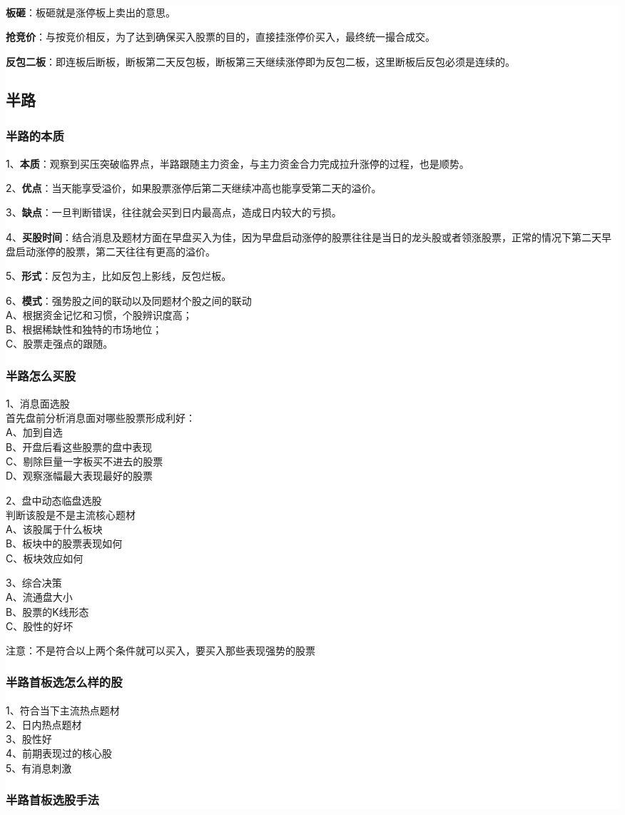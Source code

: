 **板砸**：板砸就是涨停板上卖出的意思。  

**抢竞价**：与按竞价相反，为了达到确保买入股票的目的，直接挂涨停价买入，最终统一撮合成交。  

**反包二板**：即连板后断板，断板第二天反包板，断板第三天继续涨停即为反包二板，这里断板后反包必须是连续的。  

## 半路  

### 半路的本质  

1、**本质**：观察到买压突破临界点，半路跟随主力资金，与主力资金合力完成拉升涨停的过程，也是顺势。  

2、**优点**：当天能享受溢价，如果股票涨停后第二天继续冲高也能享受第二天的溢价。  

3、**缺点**：一旦判断错误，往往就会买到日内最高点，造成日内较大的亏损。  

4、**买股时间**：结合消息及题材方面在早盘买入为佳，因为早盘启动涨停的股票往往是当日的龙头股或者领涨股票，正常的情况下第二天早盘启动涨停的股票，第二天往往有更高的溢价。  

5、**形式**：反包为主，比如反包上影线，反包烂板。  

6、**模式**：强势股之间的联动以及同题材个股之间的联动  
A、根据资金记忆和习惯，个股辨识度高；  
B、根据稀缺性和独特的市场地位；  
C、股票走强点的跟随。  

### 半路怎么买股  

1、消息面选股  
首先盘前分析消息面对哪些股票形成利好：  
A、加到自选  
B、开盘后看这些股票的盘中表现  
C、剔除巨量一字板买不进去的股票  
D、观察涨幅最大表现最好的股票  

2、盘中动态临盘选股  
判断该股是不是主流核心题材  
A、该股属于什么板块  
B、板块中的股票表现如何  
C、板块效应如何  

3、综合决策  
A、流通盘大小  
B、股票的K线形态  
C、股性的好坏  

注意：不是符合以上两个条件就可以买入，要买入那些表现强势的股票  

### 半路首板选怎么样的股  

1、符合当下主流热点题材  
2、日内热点题材  
3、股性好  
4、前期表现过的核心股  
5、有消息刺激  

### 半路首板选股手法  
